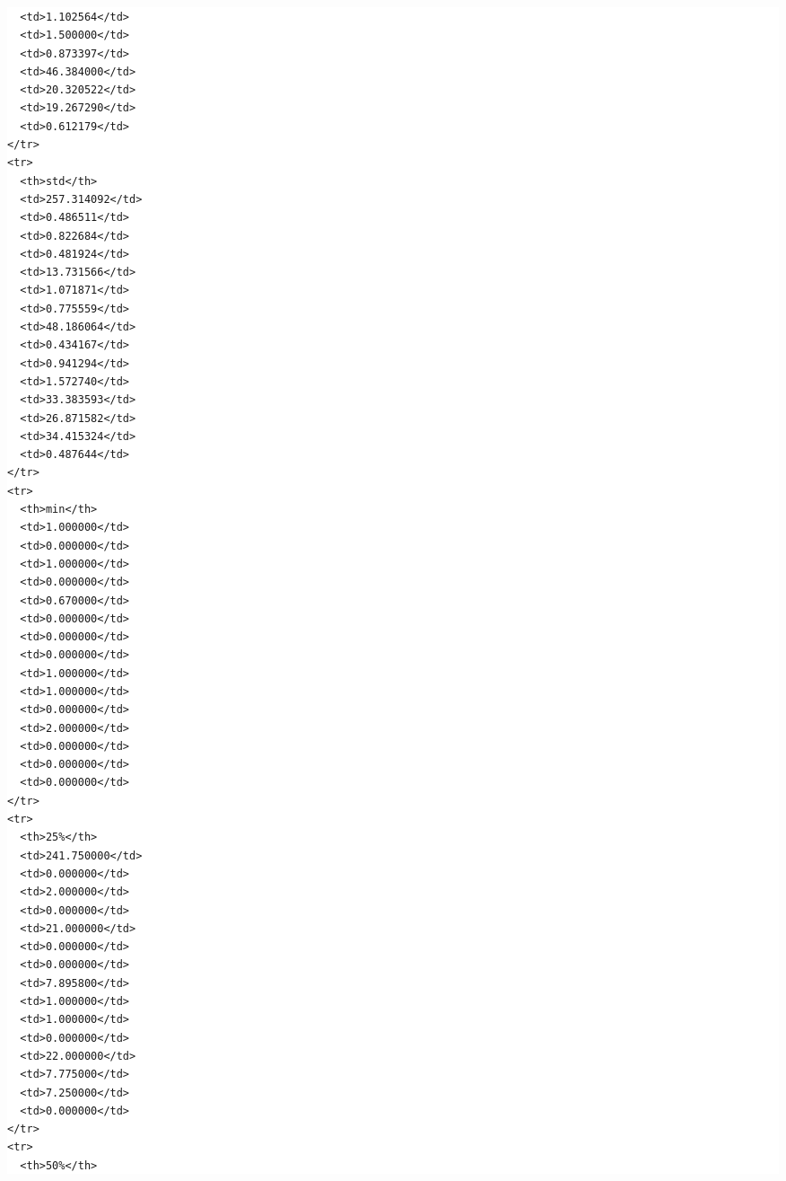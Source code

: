       <td>1.102564</td>
      <td>1.500000</td>
      <td>0.873397</td>
      <td>46.384000</td>
      <td>20.320522</td>
      <td>19.267290</td>
      <td>0.612179</td>
    </tr>
    <tr>
      <th>std</th>
      <td>257.314092</td>
      <td>0.486511</td>
      <td>0.822684</td>
      <td>0.481924</td>
      <td>13.731566</td>
      <td>1.071871</td>
      <td>0.775559</td>
      <td>48.186064</td>
      <td>0.434167</td>
      <td>0.941294</td>
      <td>1.572740</td>
      <td>33.383593</td>
      <td>26.871582</td>
      <td>34.415324</td>
      <td>0.487644</td>
    </tr>
    <tr>
      <th>min</th>
      <td>1.000000</td>
      <td>0.000000</td>
      <td>1.000000</td>
      <td>0.000000</td>
      <td>0.670000</td>
      <td>0.000000</td>
      <td>0.000000</td>
      <td>0.000000</td>
      <td>1.000000</td>
      <td>1.000000</td>
      <td>0.000000</td>
      <td>2.000000</td>
      <td>0.000000</td>
      <td>0.000000</td>
      <td>0.000000</td>
    </tr>
    <tr>
      <th>25%</th>
      <td>241.750000</td>
      <td>0.000000</td>
      <td>2.000000</td>
      <td>0.000000</td>
      <td>21.000000</td>
      <td>0.000000</td>
      <td>0.000000</td>
      <td>7.895800</td>
      <td>1.000000</td>
      <td>1.000000</td>
      <td>0.000000</td>
      <td>22.000000</td>
      <td>7.775000</td>
      <td>7.250000</td>
      <td>0.000000</td>
    </tr>
    <tr>
      <th>50%</th>